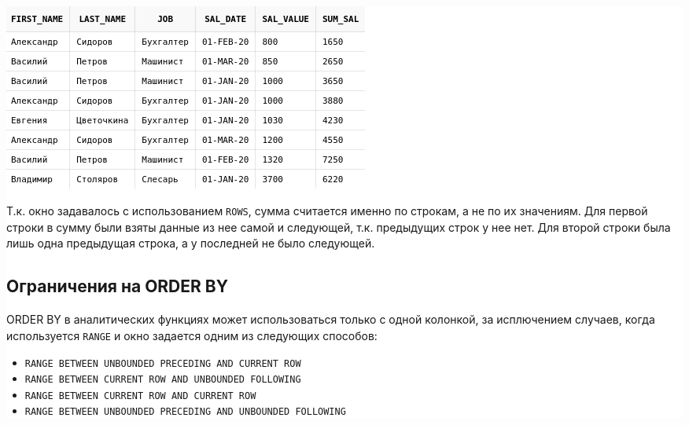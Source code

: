![](/img/16_analytic/sum_rows_3.png)

Т.к. окно задавалось с использованием `ROWS`, сумма считается именно по
строкам, а не по их значениям. Для первой строки в сумму были взяты
данные из нее самой и следующей, т.к. предыдущих строк у нее нет. Для
второй строки была лишь одна предыдущая строка, а у последней не было
следующей.

## Ограничения на ORDER BY

ORDER BY в аналитических функциях может использоваться только с одной
колонкой, за исплючением случаев, когда используется `RANGE` и окно
задается одним из следующих способов:

-   `RANGE BETWEEN UNBOUNDED PRECEDING AND CURRENT ROW`
-   `RANGE BETWEEN CURRENT ROW AND UNBOUNDED FOLLOWING`
-   `RANGE BETWEEN CURRENT ROW AND CURRENT ROW`
-   `RANGE BETWEEN UNBOUNDED PRECEDING AND UNBOUNDED FOLLOWING`
